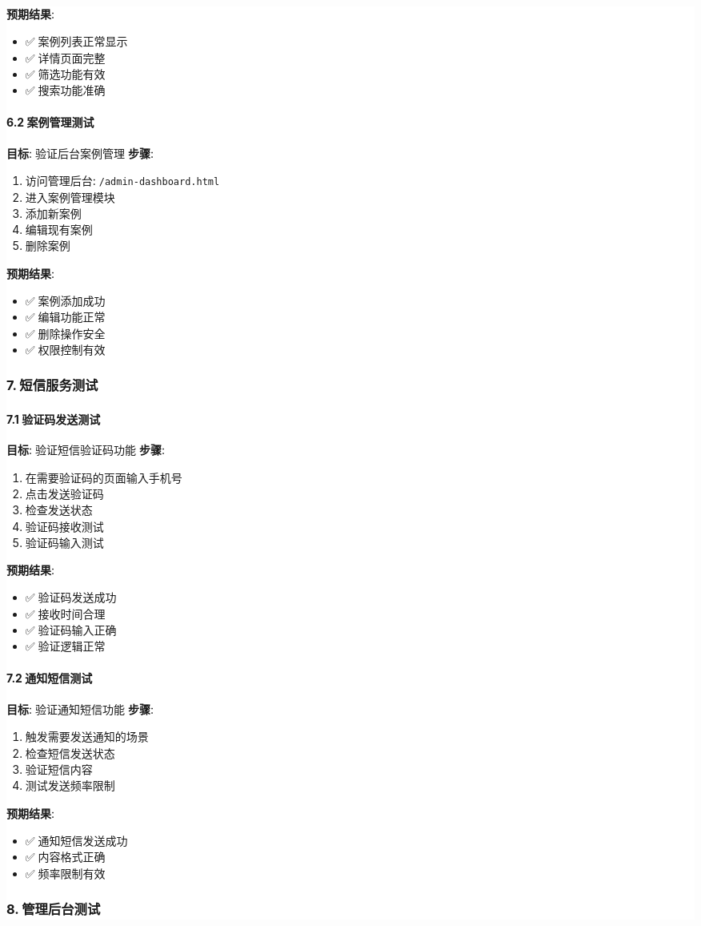 **预期结果**:
- ✅ 案例列表正常显示
- ✅ 详情页面完整
- ✅ 筛选功能有效
- ✅ 搜索功能准确

#### 6.2 案例管理测试
**目标**: 验证后台案例管理
**步骤**:
1. 访问管理后台: `/admin-dashboard.html`
2. 进入案例管理模块
3. 添加新案例
4. 编辑现有案例
5. 删除案例

**预期结果**:
- ✅ 案例添加成功
- ✅ 编辑功能正常
- ✅ 删除操作安全
- ✅ 权限控制有效

### 7. 短信服务测试

#### 7.1 验证码发送测试
**目标**: 验证短信验证码功能
**步骤**:
1. 在需要验证码的页面输入手机号
2. 点击发送验证码
3. 检查发送状态
4. 验证码接收测试
5. 验证码输入测试

**预期结果**:
- ✅ 验证码发送成功
- ✅ 接收时间合理
- ✅ 验证码输入正确
- ✅ 验证逻辑正常

#### 7.2 通知短信测试
**目标**: 验证通知短信功能
**步骤**:
1. 触发需要发送通知的场景
2. 检查短信发送状态
3. 验证短信内容
4. 测试发送频率限制

**预期结果**:
- ✅ 通知短信发送成功
- ✅ 内容格式正确
- ✅ 频率限制有效

### 8. 管理后台测试
